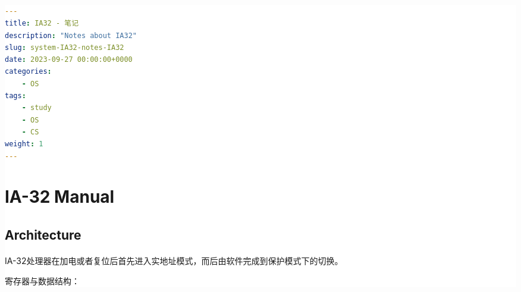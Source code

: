 ```yaml
---
title: IA32 - 笔记
description: "Notes about IA32"
slug: system-IA32-notes-IA32
date: 2023-09-27 00:00:00+0000
categories:
    - OS
tags:
    - study
    - OS
    - CS
weight: 1
---
```


# IA-32 Manual

## Architecture

IA-32处理器在加电或者复位后首先进入实地址模式，而后由软件完成到保护模式下的切换。

寄存器与数据结构：

